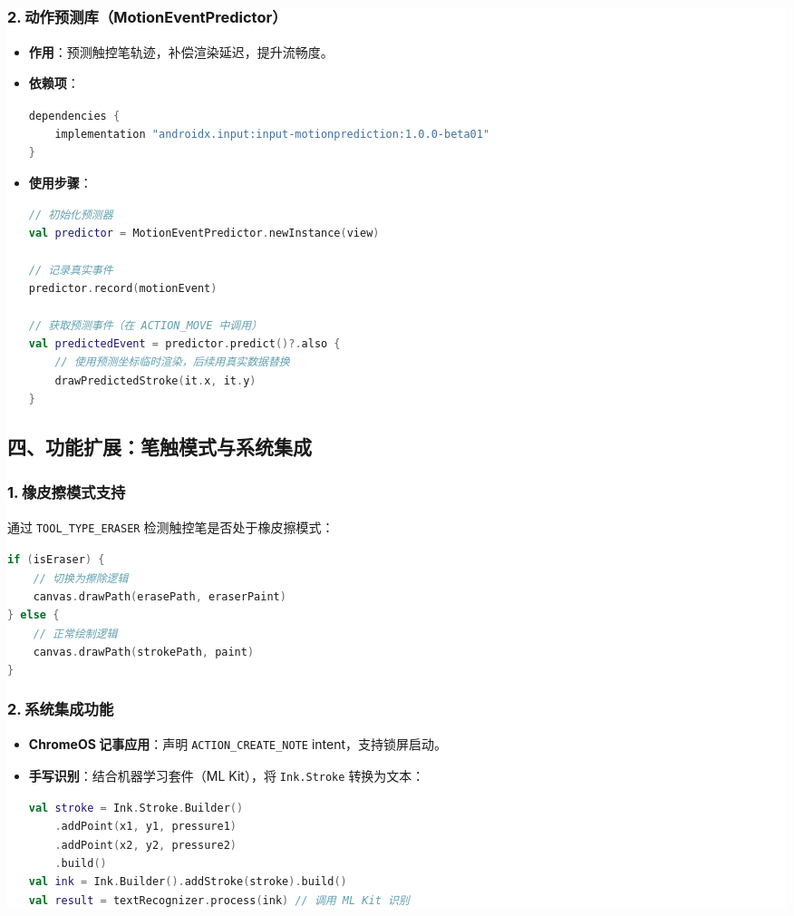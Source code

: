 ### 2. 动作预测库（MotionEventPredictor）

- **作用**：预测触控笔轨迹，补偿渲染延迟，提升流畅度。
- **依赖项**：

  ```gradle
  dependencies {
      implementation "androidx.input:input-motionprediction:1.0.0-beta01"
  }
  ```

- **使用步骤**：

  ```kotlin
  // 初始化预测器
  val predictor = MotionEventPredictor.newInstance(view)

  // 记录真实事件
  predictor.record(motionEvent)

  // 获取预测事件（在 ACTION_MOVE 中调用）
  val predictedEvent = predictor.predict()?.also {
      // 使用预测坐标临时渲染，后续用真实数据替换
      drawPredictedStroke(it.x, it.y)
  }
  ```

## 四、功能扩展：笔触模式与系统集成

### 1. 橡皮擦模式支持

通过 `TOOL_TYPE_ERASER` 检测触控笔是否处于橡皮擦模式：

```kotlin
if (isEraser) {
    // 切换为擦除逻辑
    canvas.drawPath(erasePath, eraserPaint)
} else {
    // 正常绘制逻辑
    canvas.drawPath(strokePath, paint)
}
```

### 2. 系统集成功能

- **ChromeOS 记事应用**：声明 `ACTION_CREATE_NOTE` intent，支持锁屏启动。
- **手写识别**：结合机器学习套件（ML Kit），将 `Ink.Stroke` 转换为文本：

  ```kotlin
  val stroke = Ink.Stroke.Builder()
      .addPoint(x1, y1, pressure1)
      .addPoint(x2, y2, pressure2)
      .build()
  val ink = Ink.Builder().addStroke(stroke).build()
  val result = textRecognizer.process(ink) // 调用 ML Kit 识别
  ```
